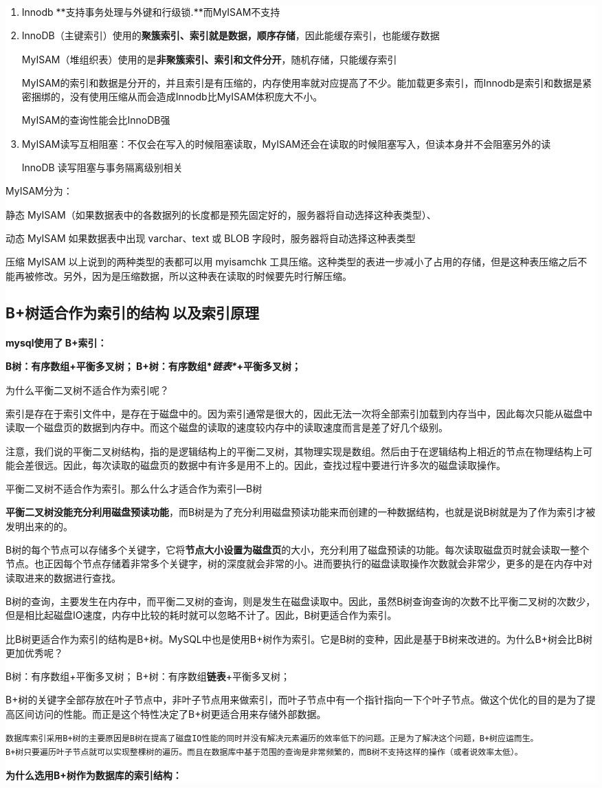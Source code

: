 1. Innodb **支持事务处理与外键和行级锁.**而MyISAM不支持

2. InnoDB（主键索引）使用的**聚簇索引、索引就是数据，顺序存储**，因此能缓存索引，也能缓存数据

   MyISAM（堆组织表）使用的是**非聚簇索引、索引和文件分开**，随机存储，只能缓存索引

   MyISAM的索引和数据是分开的，并且索引是有压缩的，内存使用率就对应提高了不少。能加载更多索引，而Innodb是索引和数据是紧密捆绑的，没有使用压缩从而会造成Innodb比MyISAM体积庞大不小。

   MyISAM的查询性能会比InnoDB强

3. MyISAM读写互相阻塞：不仅会在写入的时候阻塞读取，MyISAM还会在读取的时候阻塞写入，但读本身并不会阻塞另外的读

   InnoDB 读写阻塞与事务隔离级别相关

MyISAM分为：

静态 MyISAM（如果数据表中的各数据列的长度都是预先固定好的，服务器将自动选择这种表类型）、

动态 MyISAM 如果数据表中出现 varchar、text 或 BLOB 字段时，服务器将自动选择这种表类型

压缩 MyISAM 以上说到的两种类型的表都可以用 myisamchk 工具压缩。这种类型的表进一步减小了占用的存储，但是这种表压缩之后不能再被修改。另外，因为是压缩数据，所以这种表在读取的时候要先时行解压缩。

## B+树适合作为索引的结构 以及索引原理

**mysql使用了 B+索引：**

**B树：有序数组+平衡多叉树；
B+树：有序数组\**链表\**+平衡多叉树；**

为什么平衡二叉树不适合作为索引呢？

索引是存在于索引文件中，是存在于磁盘中的。因为索引通常是很大的，因此无法一次将全部索引加载到内存当中，因此每次只能从磁盘中读取一个磁盘页的数据到内存中。而这个磁盘的读取的速度较内存中的读取速度而言是差了好几个级别。

注意，我们说的平衡二叉树结构，指的是逻辑结构上的平衡二叉树，其物理实现是数组。然后由于在逻辑结构上相近的节点在物理结构上可能会差很远。因此，每次读取的磁盘页的数据中有许多是用不上的。因此，查找过程中要进行许多次的磁盘读取操作。

平衡二叉树不适合作为索引。那么什么才适合作为索引—B树

**平衡二叉树没能充分利用磁盘预读功能**，而B树是为了充分利用磁盘预读功能来而创建的一种数据结构，也就是说B树就是为了作为索引才被发明出来的的。

B树的每个节点可以存储多个关键字，它将**节点大小设置为磁盘页**的大小，充分利用了磁盘预读的功能。每次读取磁盘页时就会读取一整个节点。也正因每个节点存储着非常多个关键字，树的深度就会非常的小。进而要执行的磁盘读取操作次数就会非常少，更多的是在内存中对读取进来的数据进行查找。

B树的查询，主要发生在内存中，而平衡二叉树的查询，则是发生在磁盘读取中。因此，虽然B树查询查询的次数不比平衡二叉树的次数少，但是相比起磁盘IO速度，内存中比较的耗时就可以忽略不计了。因此，B树更适合作为索引。

比B树更适合作为索引的结构是B+树。MySQL中也是使用B+树作为索引。它是B树的变种，因此是基于B树来改进的。为什么B+树会比B树更加优秀呢？

B树：有序数组+平衡多叉树；
B+树：有序数组**链表**+平衡多叉树；

B+树的关键字全部存放在叶子节点中，非叶子节点用来做索引，而叶子节点中有一个指针指向一下个叶子节点。做这个优化的目的是为了提高区间访问的性能。而正是这个特性决定了B+树更适合用来存储外部数据。

```
数据库索引采用B+树的主要原因是B树在提高了磁盘IO性能的同时并没有解决元素遍历的效率低下的问题。正是为了解决这个问题，B+树应运而生。
B+树只要遍历叶子节点就可以实现整棵树的遍历。而且在数据库中基于范围的查询是非常频繁的，而B树不支持这样的操作（或者说效率太低）。
```

**为什么选用B+树作为数据库的索引结构：**
